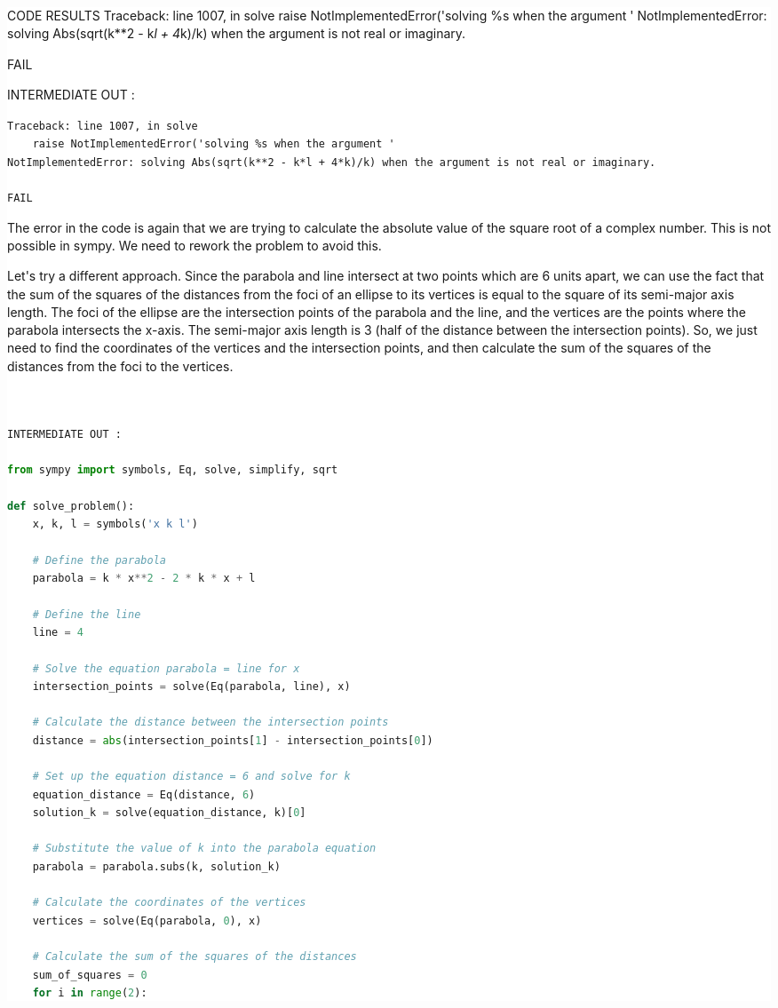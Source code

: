 ```python
```

CODE RESULTS Traceback: line 1007, in solve
    raise NotImplementedError('solving %s when the argument '
NotImplementedError: solving Abs(sqrt(k**2 - k*l + 4*k)/k) when the argument is not real or imaginary.

FAIL


INTERMEDIATE OUT :
```output
Traceback: line 1007, in solve
    raise NotImplementedError('solving %s when the argument '
NotImplementedError: solving Abs(sqrt(k**2 - k*l + 4*k)/k) when the argument is not real or imaginary.

FAIL

```
The error in the code is again that we are trying to calculate the absolute value of the square root of a complex number. This is not possible in sympy. We need to rework the problem to avoid this.

Let's try a different approach. Since the parabola and line intersect at two points which are 6 units apart, we can use the fact that the sum of the squares of the distances from the foci of an ellipse to its vertices is equal to the square of its semi-major axis length. The foci of the ellipse are the intersection points of the parabola and the line, and the vertices are the points where the parabola intersects the x-axis. The semi-major axis length is 3 (half of the distance between the intersection points). So, we just need to find the coordinates of the vertices and the intersection points, and then calculate the sum of the squares of the distances from the foci to the vertices.

```python


INTERMEDIATE OUT :

from sympy import symbols, Eq, solve, simplify, sqrt

def solve_problem():
    x, k, l = symbols('x k l')

    # Define the parabola
    parabola = k * x**2 - 2 * k * x + l

    # Define the line
    line = 4

    # Solve the equation parabola = line for x
    intersection_points = solve(Eq(parabola, line), x)

    # Calculate the distance between the intersection points
    distance = abs(intersection_points[1] - intersection_points[0])

    # Set up the equation distance = 6 and solve for k
    equation_distance = Eq(distance, 6)
    solution_k = solve(equation_distance, k)[0]

    # Substitute the value of k into the parabola equation
    parabola = parabola.subs(k, solution_k)

    # Calculate the coordinates of the vertices
    vertices = solve(Eq(parabola, 0), x)

    # Calculate the sum of the squares of the distances
    sum_of_squares = 0
    for i in range(2):
```
